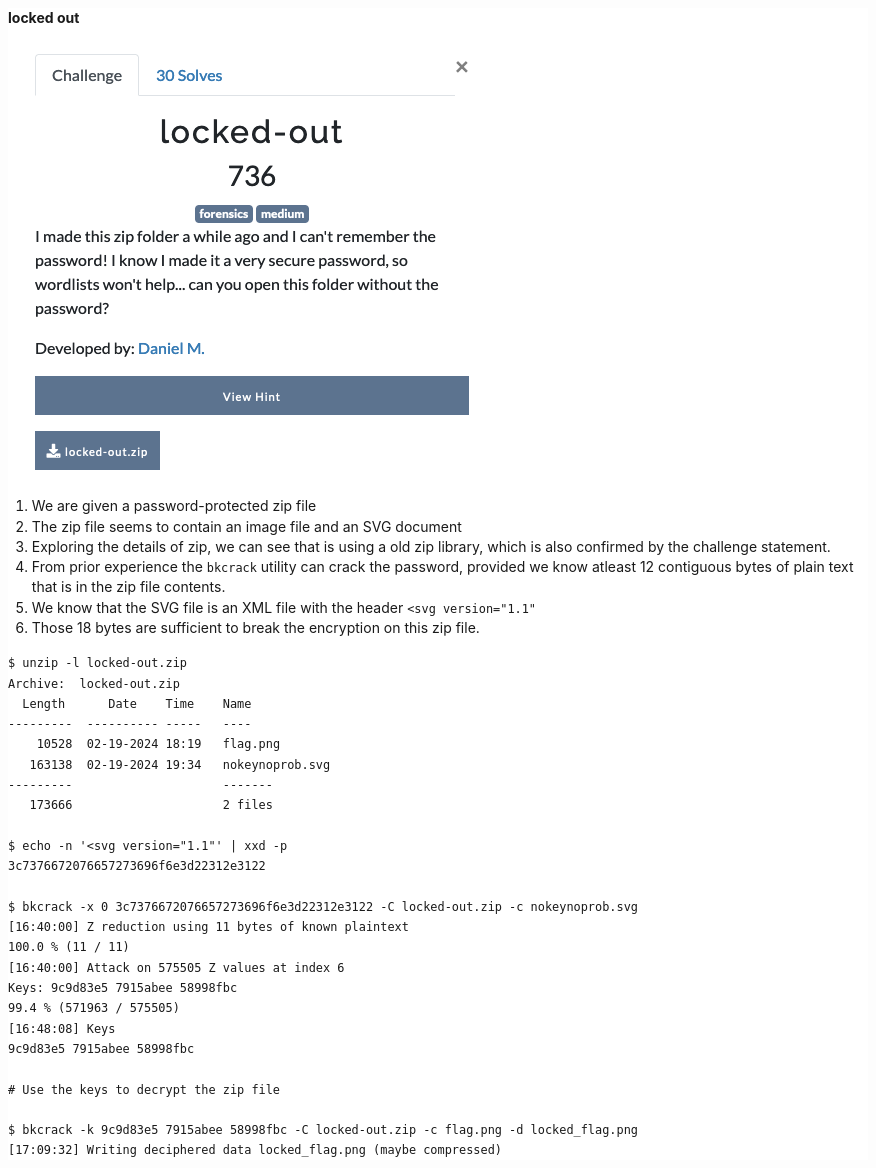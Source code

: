 #### locked out
![](2024-03-27-10-47-41.png)

1. We are given a password-protected zip file
1. The zip file seems to contain an image file and an SVG document
1. Exploring the details of zip, we can see that is using a old zip library, which is also confirmed by the challenge statement. 
1. From prior experience the `bkcrack` utility can crack the password, provided we know atleast 12 contiguous bytes of plain text that is in the zip file contents.
1. We know that the SVG file is an XML file with the header `<svg version="1.1"`
1. Those 18 bytes are sufficient to break the encryption on this zip file.
```
$ unzip -l locked-out.zip 
Archive:  locked-out.zip
  Length      Date    Time    Name
---------  ---------- -----   ----
    10528  02-19-2024 18:19   flag.png
   163138  02-19-2024 19:34   nokeynoprob.svg
---------                     -------
   173666                     2 files

$ echo -n '<svg version="1.1"' | xxd -p
3c7376672076657273696f6e3d22312e3122

$ bkcrack -x 0 3c7376672076657273696f6e3d22312e3122 -C locked-out.zip -c nokeynoprob.svg 
[16:40:00] Z reduction using 11 bytes of known plaintext
100.0 % (11 / 11)
[16:40:00] Attack on 575505 Z values at index 6
Keys: 9c9d83e5 7915abee 58998fbc
99.4 % (571963 / 575505)
[16:48:08] Keys
9c9d83e5 7915abee 58998fbc

# Use the keys to decrypt the zip file

$ bkcrack -k 9c9d83e5 7915abee 58998fbc -C locked-out.zip -c flag.png -d locked_flag.png
[17:09:32] Writing deciphered data locked_flag.png (maybe compressed)
```